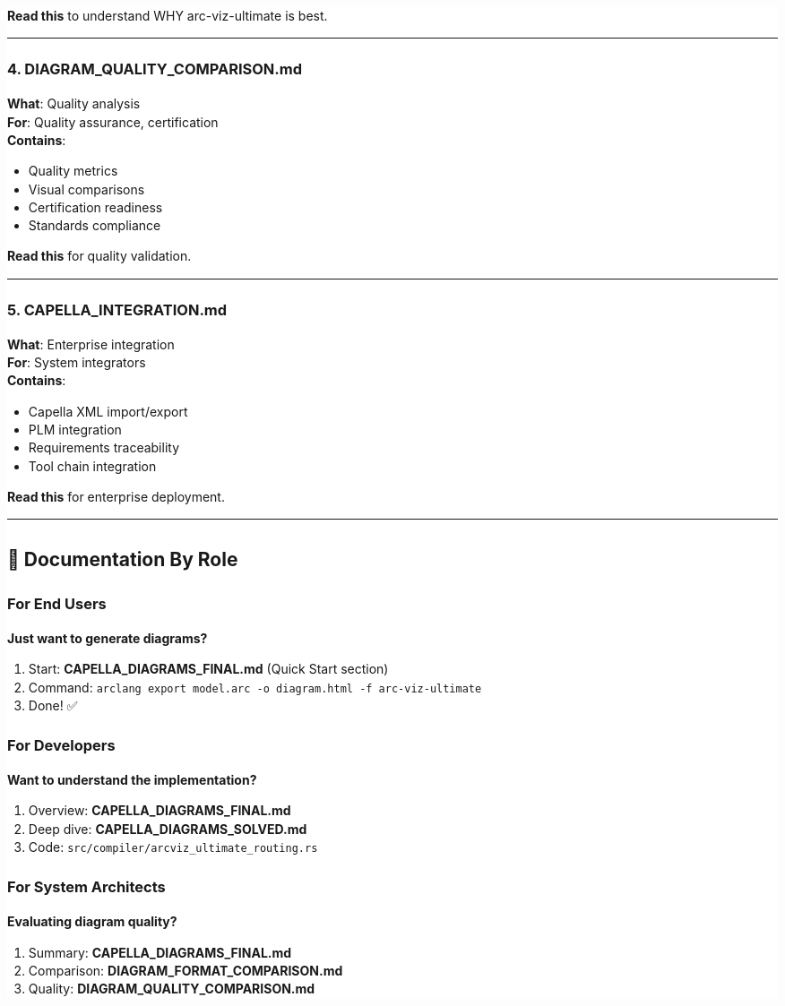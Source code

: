 **Read this** to understand WHY arc-viz-ultimate is best.

---

### 4. **DIAGRAM_QUALITY_COMPARISON.md**
**What**: Quality analysis  
**For**: Quality assurance, certification  
**Contains**:
- Quality metrics
- Visual comparisons
- Certification readiness
- Standards compliance

**Read this** for quality validation.

---

### 5. **CAPELLA_INTEGRATION.md**
**What**: Enterprise integration  
**For**: System integrators  
**Contains**:
- Capella XML import/export
- PLM integration
- Requirements traceability
- Tool chain integration

**Read this** for enterprise deployment.

---

## 🎯 Documentation By Role

### For End Users
**Just want to generate diagrams?**

1. Start: **CAPELLA_DIAGRAMS_FINAL.md** (Quick Start section)
2. Command: `arclang export model.arc -o diagram.html -f arc-viz-ultimate`
3. Done! ✅

### For Developers
**Want to understand the implementation?**

1. Overview: **CAPELLA_DIAGRAMS_FINAL.md**
2. Deep dive: **CAPELLA_DIAGRAMS_SOLVED.md**
3. Code: `src/compiler/arcviz_ultimate_routing.rs`

### For System Architects
**Evaluating diagram quality?**

1. Summary: **CAPELLA_DIAGRAMS_FINAL.md**
2. Comparison: **DIAGRAM_FORMAT_COMPARISON.md**
3. Quality: **DIAGRAM_QUALITY_COMPARISON.md**
